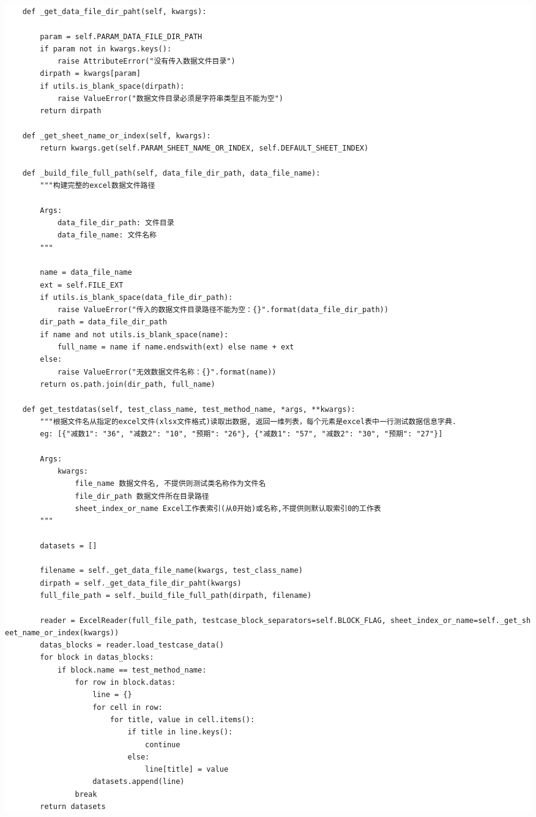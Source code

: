        def _get_data_file_dir_paht(self, kwargs):

            param = self.PARAM_DATA_FILE_DIR_PATH
            if param not in kwargs.keys():
                raise AttributeError("没有传入数据文件目录")
            dirpath = kwargs[param]
            if utils.is_blank_space(dirpath):
                raise ValueError("数据文件目录必须是字符串类型且不能为空")
            return dirpath

        def _get_sheet_name_or_index(self, kwargs):
            return kwargs.get(self.PARAM_SHEET_NAME_OR_INDEX, self.DEFAULT_SHEET_INDEX)

        def _build_file_full_path(self, data_file_dir_path, data_file_name):
            """构建完整的excel数据文件路径

            Args:
                data_file_dir_path: 文件目录
                data_file_name: 文件名称
            """

            name = data_file_name
            ext = self.FILE_EXT
            if utils.is_blank_space(data_file_dir_path):
                raise ValueError("传入的数据文件目录路径不能为空：{}".format(data_file_dir_path))
            dir_path = data_file_dir_path
            if name and not utils.is_blank_space(name):
                full_name = name if name.endswith(ext) else name + ext
            else:
                raise ValueError("无效数据文件名称：{}".format(name))
            return os.path.join(dir_path, full_name)

        def get_testdatas(self, test_class_name, test_method_name, *args, **kwargs):
            """根据文件名从指定的excel文件(xlsx文件格式)读取出数据, 返回一维列表，每个元素是excel表中一行测试数据信息字典.
            eg: [{"减数1": "36", "减数2": "10", "预期": "26"}, {"减数1": "57", "减数2": "30", "预期": "27"}]

            Args:
                kwargs:
                    file_name 数据文件名, 不提供则测试类名称作为文件名
                    file_dir_path 数据文件所在目录路径
                    sheet_index_or_name Excel工作表索引(从0开始)或名称,不提供则默认取索引0的工作表
            """

            datasets = []

            filename = self._get_data_file_name(kwargs, test_class_name)
            dirpath = self._get_data_file_dir_paht(kwargs)
            full_file_path = self._build_file_full_path(dirpath, filename)

            reader = ExcelReader(full_file_path, testcase_block_separators=self.BLOCK_FLAG, sheet_index_or_name=self._get_sheet_name_or_index(kwargs))
            datas_blocks = reader.load_testcase_data()
            for block in datas_blocks:
                if block.name == test_method_name:
                    for row in block.datas:
                        line = {}
                        for cell in row:
                            for title, value in cell.items():
                                if title in line.keys():
                                    continue
                                else:
                                    line[title] = value
                        datasets.append(line)
                    break
            return datasets
